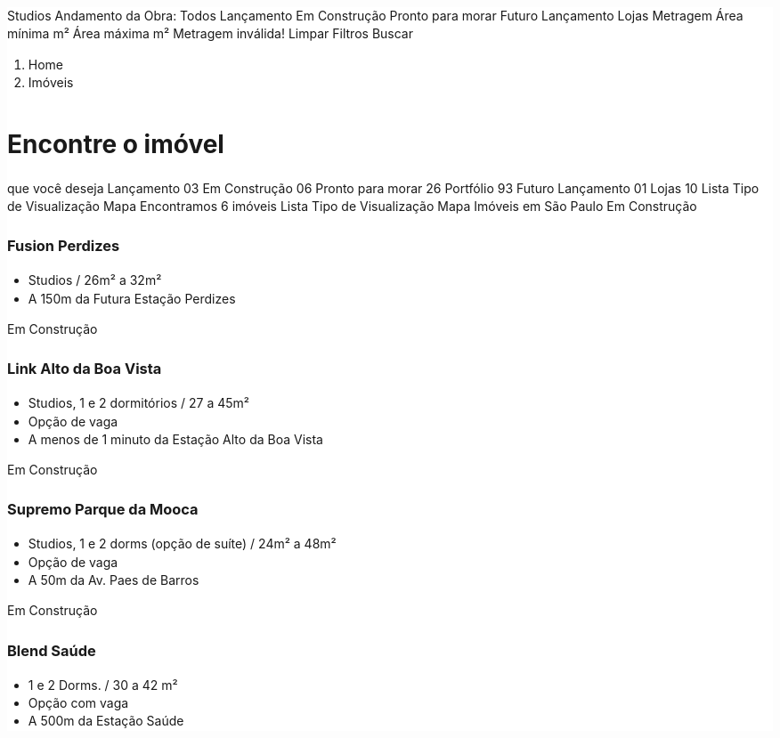 Studios
Andamento da Obra:
Todos
Lançamento
Em Construção
Pronto para morar
Futuro Lançamento
Lojas
Metragem
Área mínima
m²
Área máxima
m²
Metragem inválida!
Limpar Filtros Buscar
  1. Home
  2. Imóveis


# Encontre o imóvel   
que você deseja
Lançamento 03 Em Construção 06 Pronto para morar 26 Portfólio 93 Futuro Lançamento 01 Lojas 10
Lista
Tipo de Visualização
Mapa
Encontramos 6 imóveis
Lista
Tipo de Visualização
Mapa
Imóveis em São Paulo
Em Construção 
### Fusion Perdizes
  * Studios / 26m² a 32m²
  * A 150m da Futura Estação Perdizes


Em Construção 
### Link Alto da Boa Vista
  * Studios, 1 e 2 dormitórios / 27 a 45m²
  * Opção de vaga
  * A menos de 1 minuto da Estação Alto da Boa Vista


Em Construção 
### Supremo Parque da Mooca
  * Studios, 1 e 2 dorms (opção de suíte) / 24m² a 48m² 
  * Opção de vaga
  * A 50m da Av. Paes de Barros


Em Construção 
### Blend Saúde
  * 1 e 2 Dorms. / 30 a 42 m²
  * Opção com vaga
  * A 500m da Estação Saúde

